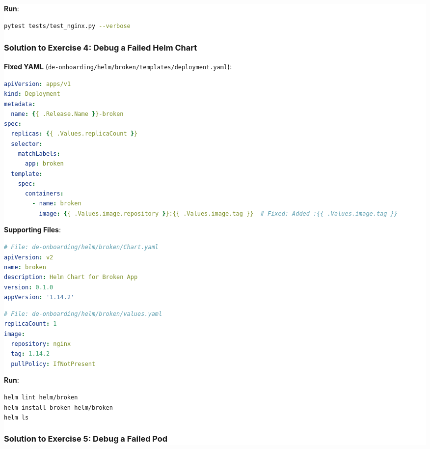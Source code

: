 **Run**:

```bash
pytest tests/test_nginx.py --verbose
```

### Solution to Exercise 4: Debug a Failed Helm Chart

**Fixed YAML** (`de-onboarding/helm/broken/templates/deployment.yaml`):

```yaml
apiVersion: apps/v1
kind: Deployment
metadata:
  name: {{ .Release.Name }}-broken
spec:
  replicas: {{ .Values.replicaCount }}
  selector:
    matchLabels:
      app: broken
  template:
    spec:
      containers:
        - name: broken
          image: {{ .Values.image.repository }}:{{ .Values.image.tag }}  # Fixed: Added :{{ .Values.image.tag }}
```

**Supporting Files**:

```yaml
# File: de-onboarding/helm/broken/Chart.yaml
apiVersion: v2
name: broken
description: Helm Chart for Broken App
version: 0.1.0
appVersion: '1.14.2'
```

```yaml
# File: de-onboarding/helm/broken/values.yaml
replicaCount: 1
image:
  repository: nginx
  tag: 1.14.2
  pullPolicy: IfNotPresent
```

**Run**:

```bash
helm lint helm/broken
helm install broken helm/broken
helm ls
```

### Solution to Exercise 5: Debug a Failed Pod
